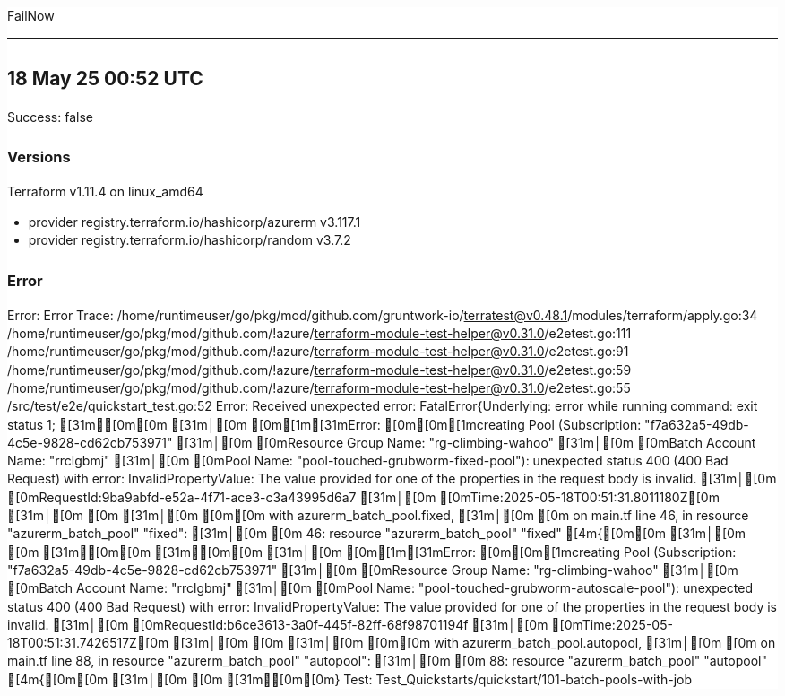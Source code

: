 FailNow

---

## 18 May 25 00:52 UTC

Success: false

### Versions

Terraform v1.11.4
on linux_amd64
+ provider registry.terraform.io/hashicorp/azurerm v3.117.1
+ provider registry.terraform.io/hashicorp/random v3.7.2

### Error

Error:
	Error Trace:	/home/runtimeuser/go/pkg/mod/github.com/gruntwork-io/terratest@v0.48.1/modules/terraform/apply.go:34
	            				/home/runtimeuser/go/pkg/mod/github.com/!azure/terraform-module-test-helper@v0.31.0/e2etest.go:111
	            				/home/runtimeuser/go/pkg/mod/github.com/!azure/terraform-module-test-helper@v0.31.0/e2etest.go:91
	            				/home/runtimeuser/go/pkg/mod/github.com/!azure/terraform-module-test-helper@v0.31.0/e2etest.go:59
	            				/home/runtimeuser/go/pkg/mod/github.com/!azure/terraform-module-test-helper@v0.31.0/e2etest.go:55
	            				/src/test/e2e/quickstart_test.go:52
	Error:      	Received unexpected error:
	            	FatalError{Underlying: error while running command: exit status 1; [31m╷[0m[0m
	            	[31m│[0m [0m[1m[31mError: [0m[0m[1mcreating Pool (Subscription: "f7a632a5-49db-4c5e-9828-cd62cb753971"
	            	[31m│[0m [0mResource Group Name: "rg-climbing-wahoo"
	            	[31m│[0m [0mBatch Account Name: "rrclgbmj"
	            	[31m│[0m [0mPool Name: "pool-touched-grubworm-fixed-pool"): unexpected status 400 (400 Bad Request) with error: InvalidPropertyValue: The value provided for one of the properties in the request body is invalid.
	            	[31m│[0m [0mRequestId:9ba9abfd-e52a-4f71-ace3-c3a43995d6a7
	            	[31m│[0m [0mTime:2025-05-18T00:51:31.8011180Z[0m
	            	[31m│[0m [0m
	            	[31m│[0m [0m[0m  with azurerm_batch_pool.fixed,
	            	[31m│[0m [0m  on main.tf line 46, in resource "azurerm_batch_pool" "fixed":
	            	[31m│[0m [0m  46: resource "azurerm_batch_pool" "fixed" [4m{[0m[0m
	            	[31m│[0m [0m
	            	[31m╵[0m[0m
	            	[31m╷[0m[0m
	            	[31m│[0m [0m[1m[31mError: [0m[0m[1mcreating Pool (Subscription: "f7a632a5-49db-4c5e-9828-cd62cb753971"
	            	[31m│[0m [0mResource Group Name: "rg-climbing-wahoo"
	            	[31m│[0m [0mBatch Account Name: "rrclgbmj"
	            	[31m│[0m [0mPool Name: "pool-touched-grubworm-autoscale-pool"): unexpected status 400 (400 Bad Request) with error: InvalidPropertyValue: The value provided for one of the properties in the request body is invalid.
	            	[31m│[0m [0mRequestId:b6ce3613-3a0f-445f-82ff-68f98701194f
	            	[31m│[0m [0mTime:2025-05-18T00:51:31.7426517Z[0m
	            	[31m│[0m [0m
	            	[31m│[0m [0m[0m  with azurerm_batch_pool.autopool,
	            	[31m│[0m [0m  on main.tf line 88, in resource "azurerm_batch_pool" "autopool":
	            	[31m│[0m [0m  88: resource "azurerm_batch_pool" "autopool" [4m{[0m[0m
	            	[31m│[0m [0m
	            	[31m╵[0m[0m}
	Test:       	Test_Quickstarts/quickstart/101-batch-pools-with-job
